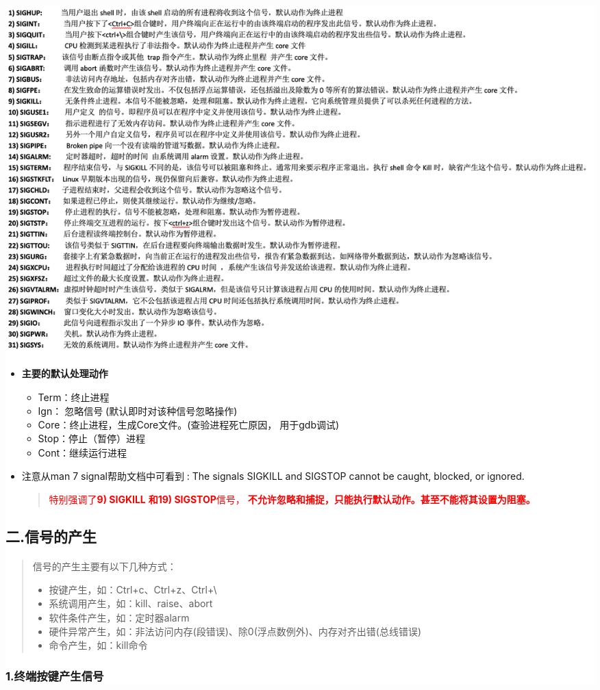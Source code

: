 <div align = center><img src="../图片/UNIX29.png" width="1000px" /></div>

+ **主要的默认处理动作**

  + Term：终止进程
  + Ign： 忽略信号 (默认即时对该种信号忽略操作)
  + Core：终止进程，生成Core文件。(查验进程死亡原因， 用于gdb调试)
  + Stop：停止（暂停）进程
  + Cont：继续运行进程

+ 注意从man 7 signal帮助文档中可看到 : The signals SIGKILL and SIGSTOP cannot be caught, blocked, or ignored.

  >  <font color = red>特别强调了**9) SIGKILL** **和19) SIGSTOP**信号， **不允许忽略和捕捉，只能执行默认动作。甚至不能将其设置为阻塞。**</font>



## 二.信号的产生

> 信号的产生主要有以下几种方式：
>
> + 按键产生，如：Ctrl+c、Ctrl+z、Ctrl+\
> + 系统调用产生，如：kill、raise、abort
> + 软件条件产生，如：定时器alarm
> + 硬件异常产生，如：非法访问内存(段错误)、除0(浮点数例外)、内存对齐出错(总线错误)
> + 命令产生，如：kill命令

### 1.终端按键产生信号
